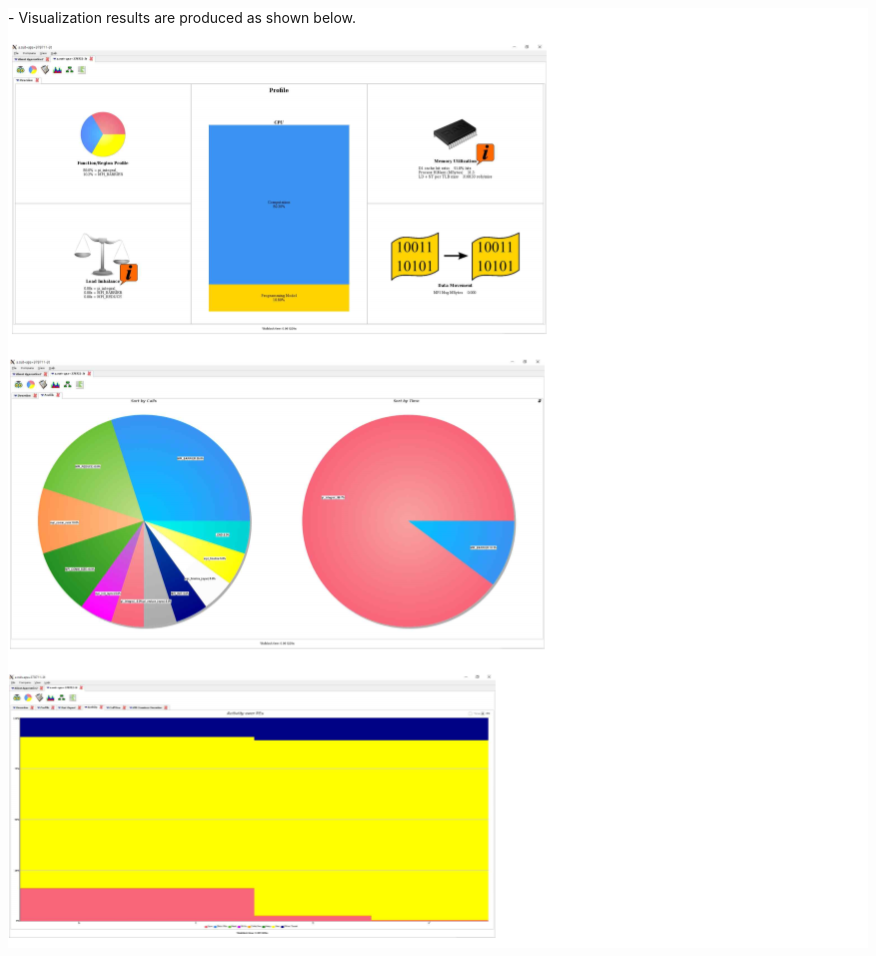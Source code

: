 \- Visualization results are produced as shown below.

![](../.gitbook/assets/YPY09PIhdCcn1kZ.png)

![](<../.gitbook/assets/아래와 같이 시각화가 가능하다.(1).png>)

![](<../.gitbook/assets/아래와 같이 시각화가 가능하다.(2).png>)
